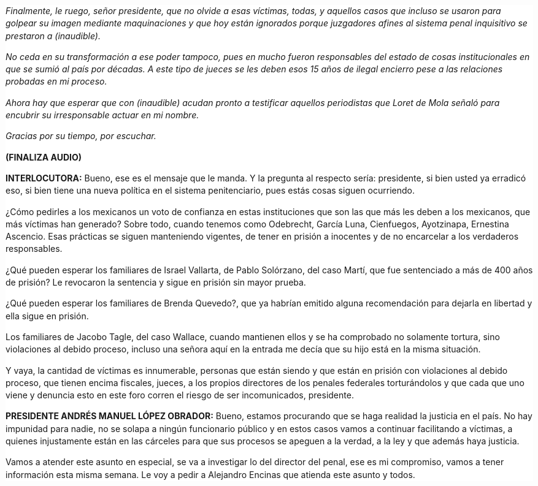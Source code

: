 _Finalmente, le ruego, señor presidente, que no olvide a esas víctimas, todas,
y aquellos casos que incluso se usaron para golpear su imagen mediante
maquinaciones y que hoy están ignorados porque juzgadores afines al sistema
penal inquisitivo se prestaron a (inaudible)._

_No ceda en su transformación a ese poder tampoco, pues en mucho fueron
responsables del estado de cosas institucionales en que se sumió al país por
décadas. A este tipo de jueces se les deben esos 15 años de ilegal encierro
pese a las relaciones probadas en mi proceso._

_Ahora hay que esperar que con (inaudible) acudan pronto a testificar aquellos
periodistas que Loret de Mola señaló para encubrir su irresponsable actuar en
mi nombre._

_Gracias por su tiempo, por escuchar._

**(FINALIZA AUDIO)**

**INTERLOCUTORA:** Bueno, ese es el mensaje que le manda. Y la pregunta al
respecto sería: presidente, si bien usted ya erradicó eso, si bien tiene una
nueva política en el sistema penitenciario, pues estás cosas siguen
ocurriendo.

¿Cómo pedirles a los mexicanos un voto de confianza en estas instituciones que
son las que más les deben a los mexicanos, que más víctimas han generado?
Sobre todo, cuando tenemos como Odebrecht, García Luna, Cienfuegos,
Ayotzinapa, Ernestina Ascencio. Esas prácticas se siguen manteniendo vigentes,
de tener en prisión a inocentes y de no encarcelar a los verdaderos
responsables.

¿Qué pueden esperar los familiares de Israel Vallarta, de Pablo Solórzano, del
caso Martí, que fue sentenciado a más de 400 años de prisión? Le revocaron la
sentencia y sigue en prisión sin mayor prueba.

¿Qué pueden esperar los familiares de Brenda Quevedo?, que ya habrían emitido
alguna recomendación para dejarla en libertad y ella sigue en prisión.

Los familiares de Jacobo Tagle, del caso Wallace, cuando mantienen ellos y se
ha comprobado no solamente tortura, sino violaciones al debido proceso,
incluso una señora aquí en la entrada me decía que su hijo está en la misma
situación.

Y vaya, la cantidad de víctimas es innumerable, personas que están siendo y
que están en prisión con violaciones al debido proceso, que tienen encima
fiscales, jueces, a los propios directores de los penales federales
torturándolos y que cada que uno viene y denuncia esto en este foro corren el
riesgo de ser incomunicados, presidente.

**PRESIDENTE ANDRÉS MANUEL LÓPEZ OBRADOR:** Bueno, estamos procurando que se
haga realidad la justicia en el país. No hay impunidad para nadie, no se
solapa a ningún funcionario público y en estos casos vamos a continuar
facilitando a víctimas, a quienes injustamente están en las cárceles para que
sus procesos se apeguen a la verdad, a la ley y que además haya justicia.

Vamos a atender este asunto en especial, se va a investigar lo del director
del penal, ese es mi compromiso, vamos a tener información esta misma semana.
Le voy a pedir a Alejandro Encinas que atienda este asunto y todos.
